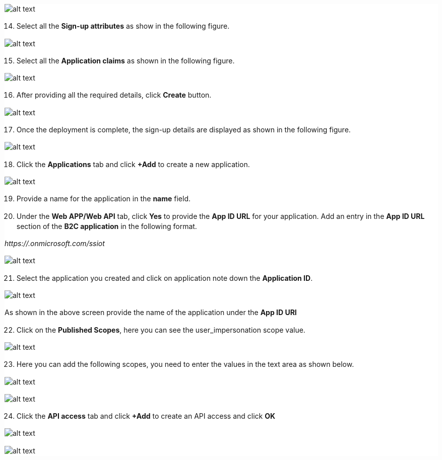 ![alt text](https://github.com/sysgain/SecurityAndSurveillance/blob/master/images/d8.png)

14.	Select all the **Sign-up attributes** as show in the following figure.

![alt text](https://github.com/sysgain/SecurityAndSurveillance/blob/master/images/d9.png)

15.	Select all the **Application claims** as shown in the following figure.

![alt text](https://github.com/sysgain/SecurityAndSurveillance/blob/master/images/d10.png)

16.	After providing all the required details, click **Create** button.

![alt text](https://github.com/sysgain/SecurityAndSurveillance/blob/master/images/d11.png)

17.	Once the deployment is complete, the sign-up details are displayed as shown in the following figure.

![alt text](https://github.com/sysgain/SecurityAndSurveillance/blob/master/images/d12.png)

18.	Click the **Applications** tab and click **+Add** to create a new application.

![alt text](https://github.com/sysgain/SecurityAndSurveillance/blob/master/images/d13.png)

19.	Provide a name for the application in the **name** field.

20.	Under the **Web APP/Web API** tab, click **Yes** to provide the **App ID URL** for your application. Add an entry in the **App ID URL** section of the **B2C application** in the following format.

*https://<Website Name>.onmicrosoft.com/ssiot*
    
![alt text](https://github.com/sysgain/SecurityAndSurveillance/blob/master/images/d14.png)

21.	Select the application you created and click on application note down the **Application ID**.

![alt text](https://github.com/sysgain/SecurityAndSurveillance/blob/master/images/d16.png)

 As shown in the above screen provide the name of the application under the **App ID URI**

22.	Click on the **Published Scopes**, here you can see the user_impersonation scope value.

![alt text](https://github.com/sysgain/SecurityAndSurveillance/blob/master/images/d17.png)

23.	Here you can add the following scopes, you need to enter the values in the text area as shown below.

![alt text](https://github.com/sysgain/SecurityAndSurveillance/blob/master/images/d18.png)

![alt text](https://github.com/sysgain/SecurityAndSurveillance/blob/master/images/d19.png)

24. Click the **API access** tab and click **+Add** to create an API access and click **OK**

![alt text](https://github.com/sysgain/SecurityAndSurveillance/blob/master/images/d20.png)

![alt text](https://github.com/sysgain/SecurityAndSurveillance/blob/master/images/d21.png)
